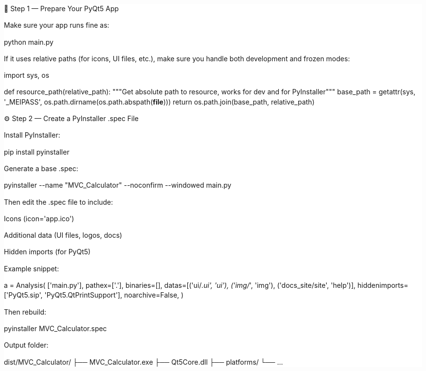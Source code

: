 🧱 Step 1 — Prepare Your PyQt5 App

Make sure your app runs fine as:

python main.py


If it uses relative paths (for icons, UI files, etc.), make sure you handle both development and frozen modes:

import sys, os

def resource_path(relative_path):
    """Get absolute path to resource, works for dev and for PyInstaller"""
    base_path = getattr(sys, '_MEIPASS', os.path.dirname(os.path.abspath(__file__)))
    return os.path.join(base_path, relative_path)

⚙️ Step 2 — Create a PyInstaller .spec File

Install PyInstaller:

pip install pyinstaller


Generate a base .spec:

pyinstaller --name "MVC_Calculator" --noconfirm --windowed main.py


Then edit the .spec file to include:

Icons (icon='app.ico')

Additional data (UI files, logos, docs)

Hidden imports (for PyQt5)

Example snippet:

a = Analysis(
    ['main.py'],
    pathex=['.'],
    binaries=[],
    datas=[('ui/*.ui', 'ui'), ('img/*', 'img'), ('docs_site/site', 'help')],
    hiddenimports=['PyQt5.sip', 'PyQt5.QtPrintSupport'],
    noarchive=False,
)


Then rebuild:

pyinstaller MVC_Calculator.spec


Output folder:

dist/MVC_Calculator/
    ├── MVC_Calculator.exe
    ├── Qt5Core.dll
    ├── platforms/
    └── ...

